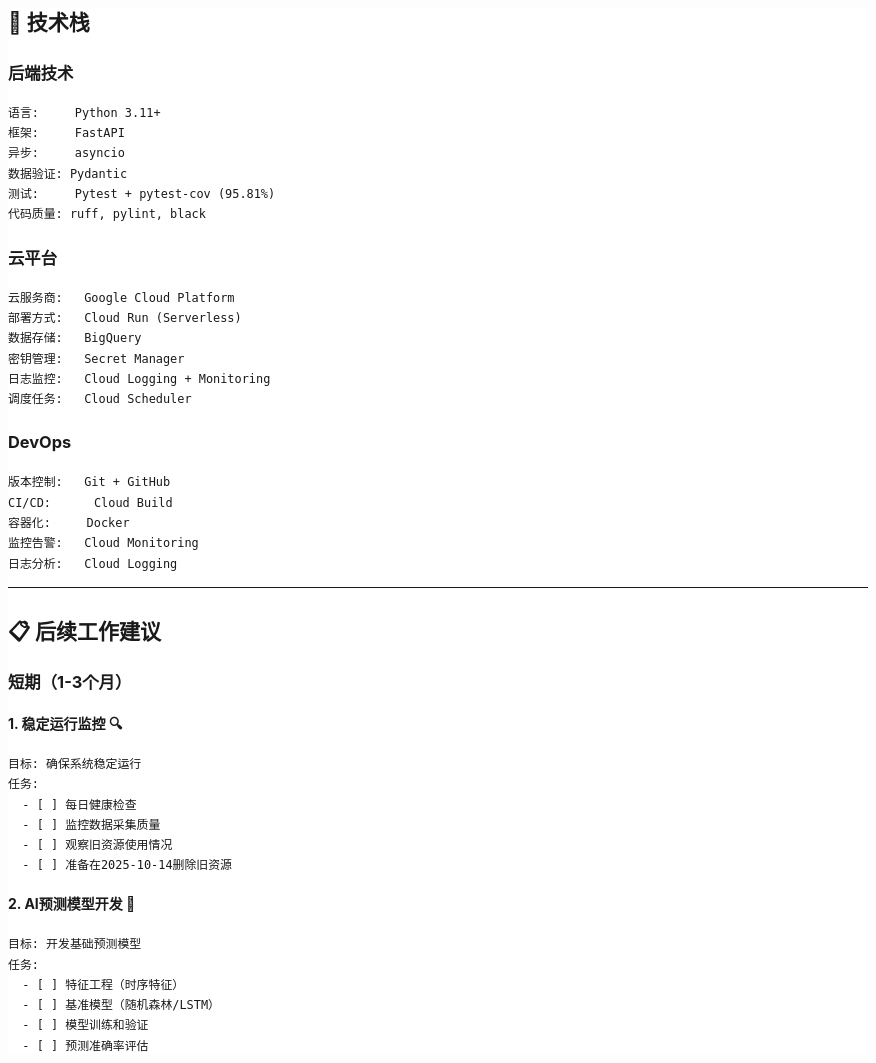 
## 🚀 技术栈

### 后端技术
```
语言:     Python 3.11+
框架:     FastAPI
异步:     asyncio
数据验证: Pydantic
测试:     Pytest + pytest-cov (95.81%)
代码质量: ruff, pylint, black
```

### 云平台
```
云服务商:   Google Cloud Platform
部署方式:   Cloud Run (Serverless)
数据存储:   BigQuery
密钥管理:   Secret Manager
日志监控:   Cloud Logging + Monitoring
调度任务:   Cloud Scheduler
```

### DevOps
```
版本控制:   Git + GitHub
CI/CD:      Cloud Build
容器化:     Docker
监控告警:   Cloud Monitoring
日志分析:   Cloud Logging
```

---

## 📋 后续工作建议

### 短期（1-3个月）

#### 1. 稳定运行监控 🔍
```
目标: 确保系统稳定运行
任务:
  - [ ] 每日健康检查
  - [ ] 监控数据采集质量
  - [ ] 观察旧资源使用情况
  - [ ] 准备在2025-10-14删除旧资源
```

#### 2. AI预测模型开发 🤖
```
目标: 开发基础预测模型
任务:
  - [ ] 特征工程（时序特征）
  - [ ] 基准模型（随机森林/LSTM）
  - [ ] 模型训练和验证
  - [ ] 预测准确率评估
```
